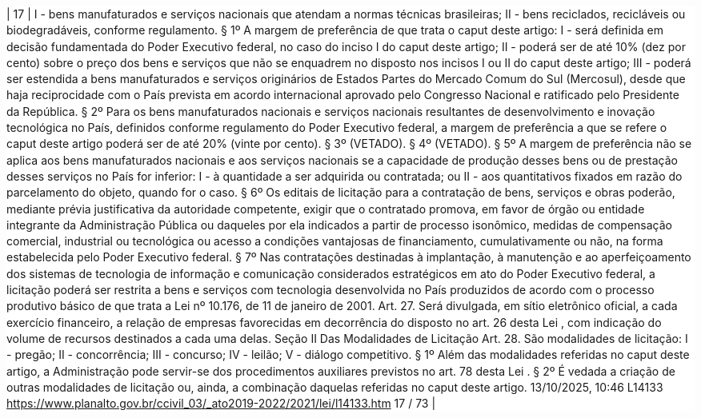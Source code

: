 | 17   | I - bens manufaturados e serviços nacionais que atendam a normas técnicas brasileiras; II - bens reciclados, recicláveis ou biodegradáveis, conforme regulamento. § 1º A margem de preferência de que trata o  caput  deste artigo: I - será definida em decisão fundamentada do Poder Executivo federal, no caso do inciso I do  caput  deste artigo; II - poderá ser de até 10% (dez por cento) sobre o preço dos bens e serviços que não se enquadrem no disposto nos incisos I ou II do  caput  deste artigo; III - poderá ser estendida a bens manufaturados e serviços originários de Estados Partes do Mercado Comum do  Sul  (Mercosul),  desde  que  haja  reciprocidade  com  o  País  prevista  em  acordo  internacional  aprovado  pelo Congresso Nacional e ratificado pelo Presidente da República. § 2º Para os bens manufaturados nacionais e serviços nacionais resultantes de desenvolvimento e inovação tecnológica no País, definidos conforme regulamento do Poder Executivo federal, a margem de preferência a que se refere o  caput  deste artigo poderá ser de até 20% (vinte por cento). § 3º (VETADO). § 4º (VETADO). § 5º A margem de preferência não se aplica aos bens manufaturados nacionais e aos serviços nacionais se a capacidade de produção desses bens ou de prestação desses serviços no País for inferior: I - à quantidade a ser adquirida ou contratada; ou II - aos quantitativos fixados em razão do parcelamento do objeto, quando for o caso. § 6º Os editais de licitação para a contratação de bens, serviços e obras poderão, mediante prévia justificativa da  autoridade  competente,  exigir  que  o  contratado  promova,  em  favor  de  órgão  ou  entidade  integrante  da Administração  Pública  ou  daqueles  por  ela  indicados  a  partir  de  processo  isonômico,  medidas  de  compensação comercial, industrial ou tecnológica ou acesso a condições vantajosas de financiamento, cumulativamente ou não, na forma estabelecida pelo Poder Executivo federal. §  7º  Nas  contratações  destinadas  à  implantação,  à  manutenção  e  ao  aperfeiçoamento  dos  sistemas  de tecnologia de informação e comunicação considerados estratégicos em ato do Poder Executivo federal, a licitação poderá ser restrita a bens e serviços com tecnologia desenvolvida no País produzidos de acordo com o processo produtivo básico de que trata a  Lei nº 10.176, de 11 de janeiro de 2001.  Art.  27.     Será  divulgada,  em  sítio  eletrônico  oficial,  a  cada  exercício  financeiro,  a  relação  de  empresas favorecidas em decorrência do disposto no  art. 26 desta Lei , com indicação do volume de recursos destinados a cada uma delas.  Seção II Das Modalidades de Licitação  Art. 28.   São modalidades de licitação: I - pregão; II - concorrência; III - concurso; IV - leilão; V - diálogo competitivo. § 1º Além das modalidades referidas no  caput  deste artigo, a Administração pode servir-se dos procedimentos auxiliares previstos no  art. 78 desta Lei . § 2º É vedada a criação de outras modalidades de licitação ou, ainda, a combinação daquelas referidas no  caput  deste artigo.  13/10/2025, 10:46   L14133  https://www.planalto.gov.br/ccivil_03/_ato2019-2022/2021/lei/l14133.htm   17 / 73                                                                                                                                                                                                                                                                                                                                                                                                                                                                                                                                                                                                                                                                                                                                                                                                                                                                                                                                                                                                                                                                                                                                                                                                                                                                                                                                                                                                                                                                                                                                                                                                                                                                                                                                                                                                                                                                                                                                                                                                                                                                                                                                                                                                                                                                                                                                                                                                                                                                                                                                                                                                                                                                                                                                                                                                                                                                                       |